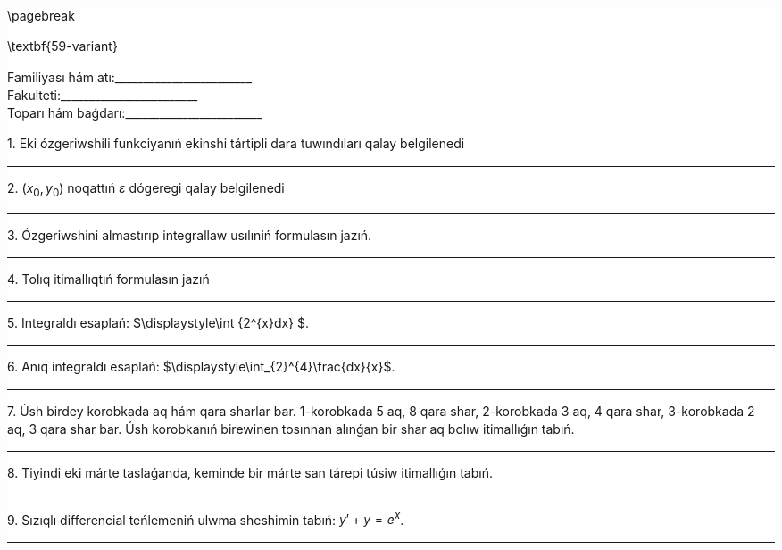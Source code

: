 \pagebreak

\textbf{59-variant}  

Familiyası hám atı:________________________  
Fakulteti:________________________  
Toparı hám baǵdarı:________________________  

1\. Eki ózgeriwshili funkciyanıń ekinshi tártipli dara tuwındıları qalay belgilenedi  
_____  
2\. $(x_{0} , y_{0})$ noqattıń $\varepsilon$ dógeregi qalay belgilenedi  
_____  
3\. Ózgeriwshini almastırıp integrallaw usılıniń formulasın jazıń.  
_____  
4\. Tolıq itimallıqtıń formulasın jazıń  
_____  
5\. Integraldı esaplań: $\displaystyle\int {2^{x}dx} $.  
_____  
6\. Anıq integraldı esaplań: $\displaystyle\int_{2}^{4}\frac{dx}{x}$.  
_____  
7\. Úsh birdey korobkada aq hám qara sharlar bar. 1-korobkada 5 aq, 8 qara shar, 2-korobkada 3 aq, 4 qara shar, 3-korobkada 2 aq, 3 qara shar bar. Úsh korobkanıń birewinen tosınnan alınǵan bir shar aq bolıw itimallıǵın tabıń.  
_____  
8\. Tiyindi eki márte taslaǵanda, keminde bir márte san tárepi túsiw itimallıǵın tabıń.  
_____  
9\. Sızıqlı differencial teńlemeniń ulwma sheshimin tabıń: $y' + y =e^{x}$.  
_____  

